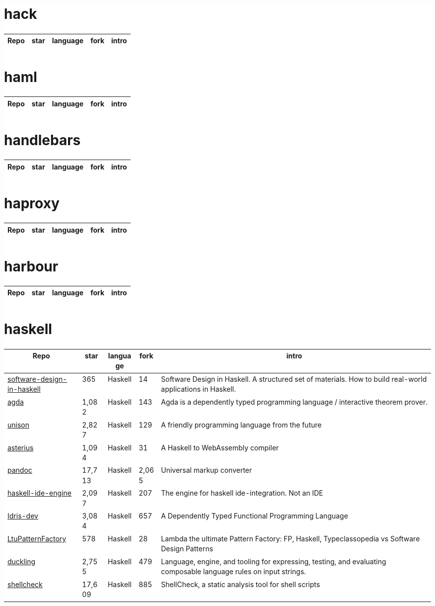 

# hack

Repo|star|language|fork|intro
-|-|-|-|-



# haml

Repo|star|language|fork|intro
-|-|-|-|-



# handlebars

Repo|star|language|fork|intro
-|-|-|-|-



# haproxy

Repo|star|language|fork|intro
-|-|-|-|-



# harbour

Repo|star|language|fork|intro
-|-|-|-|-



# haskell

Repo|star|language|fork|intro
-|-|-|-|-
[software-design-in-haskell](https://github.com/graninas/software-design-in-haskell)|365|Haskell|14|Software Design in Haskell. A structured set of materials. How to build real-world applications in Haskell.
[agda](https://github.com/agda/agda)|1,082|Haskell|143|Agda is a dependently typed programming language / interactive theorem prover.
[unison](https://github.com/unisonweb/unison)|2,827|Haskell|129|A friendly programming language from the future
[asterius](https://github.com/tweag/asterius)|1,094|Haskell|31|A Haskell to WebAssembly compiler
[pandoc](https://github.com/jgm/pandoc)|17,713|Haskell|2,065|Universal markup converter
[haskell-ide-engine](https://github.com/haskell/haskell-ide-engine)|2,097|Haskell|207|The engine for haskell ide-integration. Not an IDE
[Idris-dev](https://github.com/idris-lang/Idris-dev)|3,084|Haskell|657|A Dependently Typed Functional Programming Language
[LtuPatternFactory](https://github.com/thma/LtuPatternFactory)|578|Haskell|28|Lambda the ultimate Pattern Factory: FP, Haskell, Typeclassopedia vs Software Design Patterns
[duckling](https://github.com/facebook/duckling)|2,755|Haskell|479|Language, engine, and tooling for expressing, testing, and evaluating composable language rules on input strings.
[shellcheck](https://github.com/koalaman/shellcheck)|17,609|Haskell|885|ShellCheck, a static analysis tool for shell scripts
